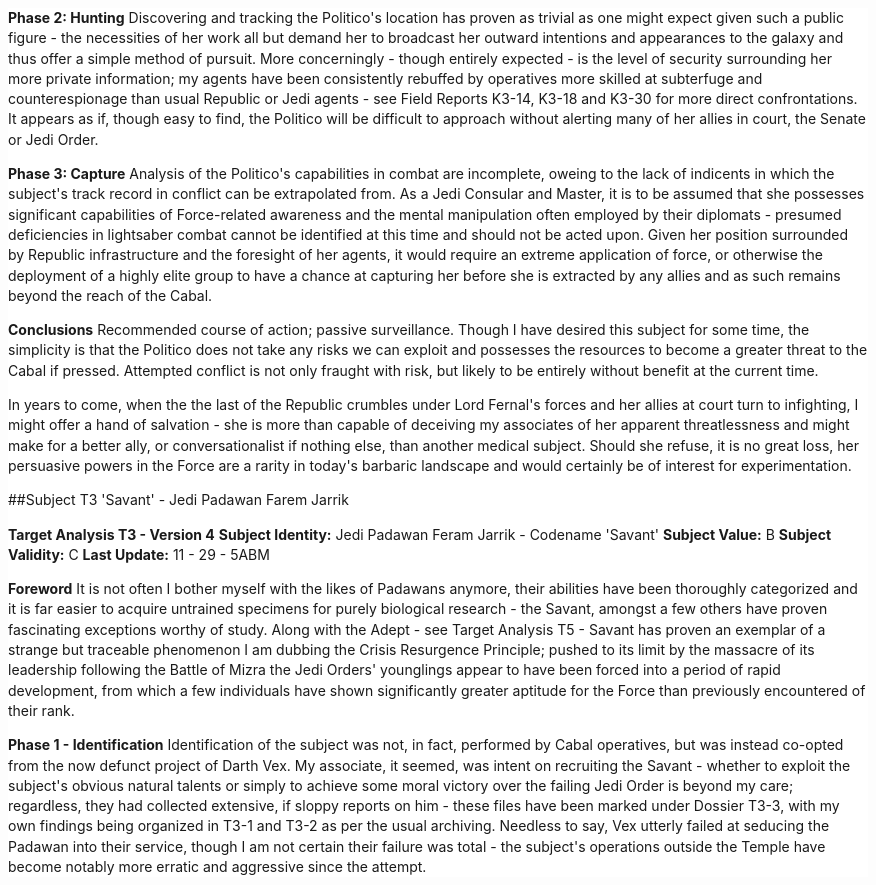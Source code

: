 **Phase 2: Hunting**
Discovering and tracking the Politico's location has proven as trivial as one might expect given such a public figure - the necessities of her work all but demand her to broadcast her outward intentions and appearances to the galaxy and thus offer a simple method of pursuit. More concerningly - though entirely expected - is the level of security surrounding her more private information; my agents have been consistently rebuffed by operatives more skilled at subterfuge and counterespionage than usual Republic or Jedi agents - see Field Reports K3-14, K3-18 and K3-30 for more direct confrontations. It appears as if, though easy to find, the Politico will be difficult to approach without alerting many of her allies in court, the Senate or Jedi Order.

**Phase 3: Capture**
Analysis of the Politico's capabilities in combat are incomplete, oweing to the lack of indicents in which the subject's track record in conflict can be extrapolated from. As a Jedi Consular and Master, it is to be assumed that she possesses significant capabilities of Force-related awareness and the mental manipulation often employed by their diplomats - presumed deficiencies in lightsaber combat cannot be identified at this time and should not be acted upon. Given her position surrounded by Republic infrastructure and the foresight of her agents, it would require an extreme application of force, or otherwise the deployment of a highly elite group to have a chance at capturing her before she is extracted by any allies and as such remains beyond the reach of the Cabal.

**Conclusions**
Recommended course of action; passive surveillance. Though I have desired this subject for some time, the simplicity is that the Politico does not take any risks we can exploit and possesses the resources to become a greater threat to the Cabal if pressed. Attempted conflict is not only fraught with risk, but likely to be entirely without benefit at the current time.

In years to come, when the the last of the Republic crumbles under Lord Fernal's forces and her allies at court turn to infighting, I might offer a hand of salvation - she is more than capable of deceiving my associates of her apparent threatlessness and might make for a better ally, or conversationalist if nothing else, than another medical subject. Should she refuse, it is no great loss, her persuasive powers in the Force are a rarity in today's barbaric landscape and would certainly be of interest for experimentation.

##Subject T3 'Savant' - Jedi Padawan Farem Jarrik

**Target Analysis T3 - Version 4**
**Subject Identity:** Jedi Padawan Feram Jarrik - Codename 'Savant'
**Subject Value:** B
**Subject Validity:** C
**Last Update:** 11 - 29 - 5ABM

**Foreword**
It is not often I bother myself with the likes of Padawans anymore, their abilities have been thoroughly categorized and it is far easier to acquire untrained specimens for purely biological research - the Savant, amongst a few others have proven fascinating exceptions worthy of study. Along with the Adept - see Target Analysis T5 - Savant has proven an exemplar of a strange but traceable phenomenon I am dubbing the Crisis Resurgence Principle; pushed to its limit by the massacre of its leadership following the Battle of Mizra the Jedi Orders' younglings appear to have been forced into a period of rapid development, from which a few individuals have shown significantly greater aptitude for the Force than previously encountered of their rank.

**Phase 1 - Identification**
Identification of the subject was not, in fact, performed by Cabal operatives, but was instead co-opted from the now defunct project of Darth Vex. My associate, it seemed, was intent on recruiting the Savant - whether to exploit the subject's obvious natural talents or simply to achieve some moral victory over the failing Jedi Order is beyond my care; regardless, they had collected extensive, if sloppy reports on him - these files have been marked under Dossier T3-3, with my own findings being organized in T3-1 and T3-2 as per the usual archiving. Needless to say, Vex utterly failed at seducing the Padawan into their service, though I am not certain their failure was total - the subject's operations outside the Temple have become notably more erratic and aggressive since the attempt.
